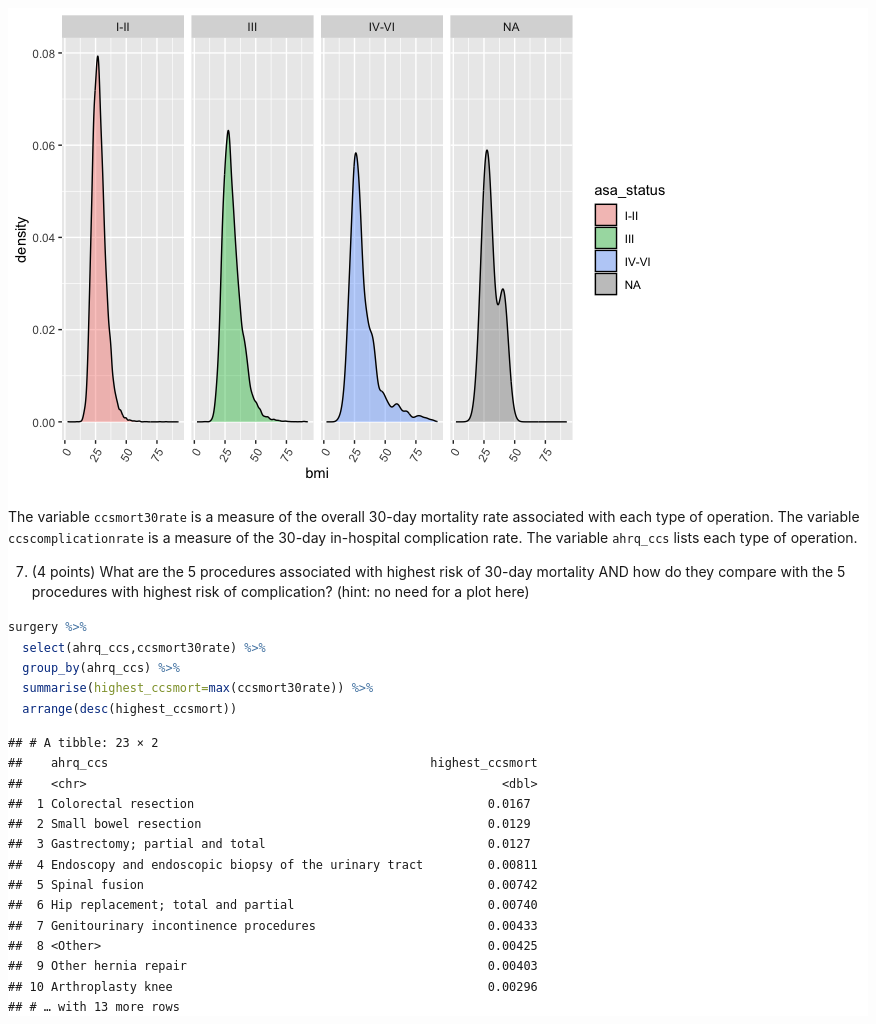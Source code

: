![](midterm_2_files/figure-html/unnamed-chunk-10-1.png)



The variable `ccsmort30rate` is a measure of the overall 30-day mortality rate associated with each type of operation. The variable `ccscomplicationrate` is a measure of the 30-day in-hospital complication rate. The variable `ahrq_ccs` lists each type of operation.  



7. (4 points) What are the 5 procedures associated with highest risk of 30-day mortality AND how do they compare with the 5 procedures with highest risk of complication? (hint: no need for a plot here)


```r
surgery %>% 
  select(ahrq_ccs,ccsmort30rate) %>% 
  group_by(ahrq_ccs) %>% 
  summarise(highest_ccsmort=max(ccsmort30rate)) %>% 
  arrange(desc(highest_ccsmort))
```

```
## # A tibble: 23 × 2
##    ahrq_ccs                                             highest_ccsmort
##    <chr>                                                          <dbl>
##  1 Colorectal resection                                         0.0167 
##  2 Small bowel resection                                        0.0129 
##  3 Gastrectomy; partial and total                               0.0127 
##  4 Endoscopy and endoscopic biopsy of the urinary tract         0.00811
##  5 Spinal fusion                                                0.00742
##  6 Hip replacement; total and partial                           0.00740
##  7 Genitourinary incontinence procedures                        0.00433
##  8 <Other>                                                      0.00425
##  9 Other hernia repair                                          0.00403
## 10 Arthroplasty knee                                            0.00296
## # … with 13 more rows
```

